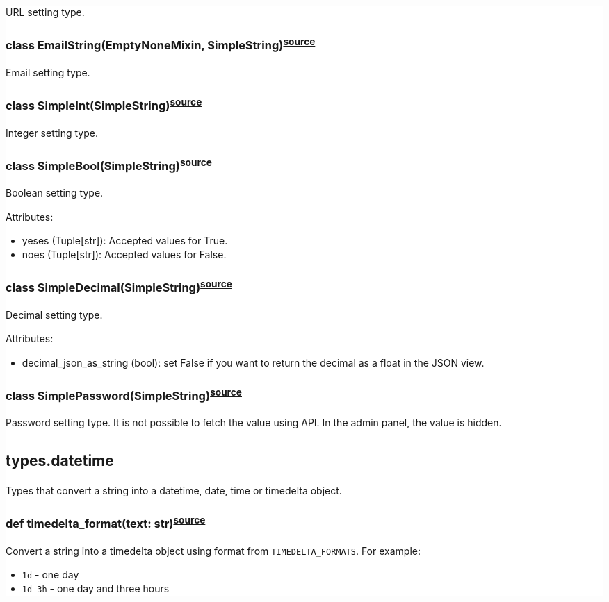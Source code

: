 URL setting type.

### class EmailString(EmptyNoneMixin, SimpleString)<sup>[source](https://github.com/occipital/django-content-settings/blob/master/content_settings/types/basic.py#L546)</sup>

Email setting type.

### class SimpleInt(SimpleString)<sup>[source](https://github.com/occipital/django-content-settings/blob/master/content_settings/types/basic.py#L559)</sup>

Integer setting type.

### class SimpleBool(SimpleString)<sup>[source](https://github.com/occipital/django-content-settings/blob/master/content_settings/types/basic.py#L573)</sup>

Boolean setting type.

Attributes:
- yeses (Tuple[str]): Accepted values for True.
- noes (Tuple[str]): Accepted values for False.

### class SimpleDecimal(SimpleString)<sup>[source](https://github.com/occipital/django-content-settings/blob/master/content_settings/types/basic.py#L614)</sup>

Decimal setting type.

Attributes:
- decimal_json_as_string (bool): set False if you want to return the decimal as a float in the JSON view.

### class SimplePassword(SimpleString)<sup>[source](https://github.com/occipital/django-content-settings/blob/master/content_settings/types/basic.py#L632)</sup>

Password setting type. It is not possible to fetch the value using API. In the admin panel, the value is hidden.


## types.datetime



Types that convert a string into a datetime, date, time or timedelta object.

### def timedelta_format(text: str)<sup>[source](https://github.com/occipital/django-content-settings/blob/master/content_settings/types/datetime.py#L25)</sup>

Convert a string into a timedelta object using format from `TIMEDELTA_FORMATS`.
For example:
- `1d` - one day
- `1d 3h` - one day and three hours
